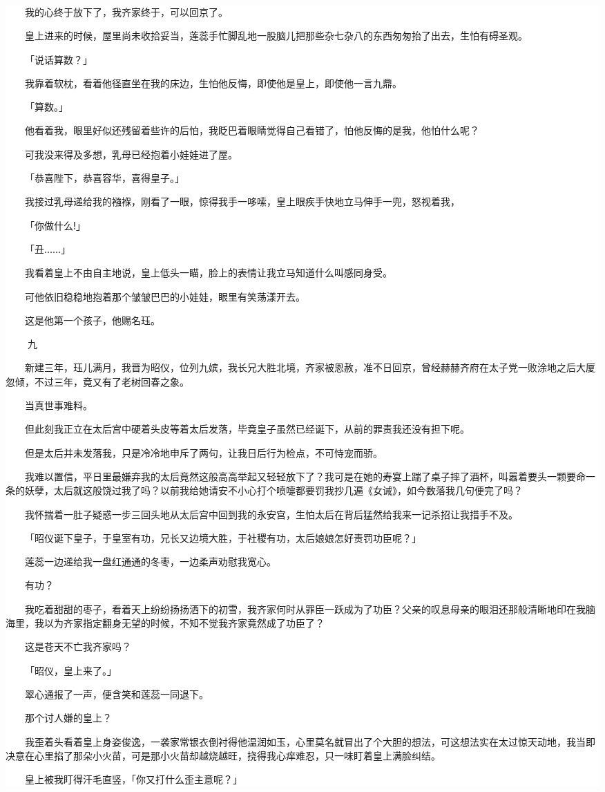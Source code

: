 &emsp;&emsp;我的心终于放下了，我齐家终于，可以回京了。  
  
&emsp;&emsp;皇上进来的时候，屋里尚未收拾妥当，莲蕊手忙脚乱地一股脑儿把那些杂七杂八的东西匆匆抬了出去，生怕有碍圣观。  
  
&emsp;&emsp;「说话算数？」  
  
&emsp;&emsp;我靠着软枕，看着他径直坐在我的床边，生怕他反悔，即使他是皇上，即使他一言九鼎。  
  
&emsp;&emsp;「算数。」  
  
&emsp;&emsp;他看着我，眼里好似还残留着些许的后怕，我眨巴着眼睛觉得自己看错了，怕他反悔的是我，他怕什么呢？  
  
&emsp;&emsp;可我没来得及多想，乳母已经抱着小娃娃进了屋。  
  
&emsp;&emsp;「恭喜陛下，恭喜容华，喜得皇子。」  
  
&emsp;&emsp;我接过乳母递给我的襁褓，刚看了一眼，惊得我手一哆嗦，皇上眼疾手快地立马伸手一兜，怒视着我，  
  
&emsp;&emsp;「你做什么!」  
  
&emsp;&emsp;「丑……」  
  
&emsp;&emsp;我看着皇上不由自主地说，皇上低头一瞄，脸上的表情让我立马知道什么叫感同身受。  
  
&emsp;&emsp;可他依旧稳稳地抱着那个皱皱巴巴的小娃娃，眼里有笑荡漾开去。  
  
&emsp;&emsp;这是他第一个孩子，他赐名珏。  
  
&emsp;&emsp; 九  
  
&emsp;&emsp;新建三年，珏儿满月，我晋为昭仪，位列九嫔，我长兄大胜北境，齐家被恩赦，准不日回京，曾经赫赫齐府在太子党一败涂地之后大厦忽倾，不过三年，竟又有了老树回春之象。  
  
&emsp;&emsp;当真世事难料。  
  
&emsp;&emsp;但此刻我正立在太后宫中硬着头皮等着太后发落，毕竟皇子虽然已经诞下，从前的罪责我还没有担下呢。  
  
&emsp;&emsp;但是太后并未发落我，只是冷冷地申斥了两句，让我日后行为检点，不可恃宠而骄。  
  
&emsp;&emsp;我难以置信，平日里最嫌弃我的太后竟然这般高高举起又轻轻放下了？我可是在她的寿宴上踹了桌子摔了酒杯，叫嚣着要头一颗要命一条的妖孽，太后就这般饶过我了吗？以前我给她请安不小心打个喷嚏都要罚我抄几遍《女诫》，如今数落我几句便完了吗？  
  
&emsp;&emsp;我怀揣着一肚子疑惑一步三回头地从太后宫中回到我的永安宫，生怕太后在背后猛然给我来一记杀招让我措手不及。  
  
&emsp;&emsp;「昭仪诞下皇子，于皇室有功，兄长又边境大胜，于社稷有功，太后娘娘怎好责罚功臣呢？」  
  
&emsp;&emsp;莲蕊一边递给我一盘红通通的冬枣，一边柔声劝慰我宽心。  
  
&emsp;&emsp;有功？  
  
&emsp;&emsp;我吃着甜甜的枣子，看着天上纷纷扬扬洒下的初雪，我齐家何时从罪臣一跃成为了功臣？父亲的叹息母亲的眼泪还那般清晰地印在我脑海里，我以为齐家指定翻身无望的时候，不知不觉我齐家竟然成了功臣了？  
  
&emsp;&emsp;这是苍天不亡我齐家吗？  
  
&emsp;&emsp;「昭仪，皇上来了。」  
  
&emsp;&emsp;翠心通报了一声，便含笑和莲蕊一同退下。  
  
&emsp;&emsp;那个讨人嫌的皇上？  
  
&emsp;&emsp;我歪着头看着皇上身姿俊逸，一袭家常银衣倒衬得他温润如玉，心里莫名就冒出了个大胆的想法，可这想法实在太过惊天动地，我当即决意在心里掐了那朵小火苗，可是那小火苗却越烧越旺，挠得我心痒难忍，只一味盯着皇上满脸纠结。  
  
&emsp;&emsp;皇上被我盯得汗毛直竖，「你又打什么歪主意呢？」  
  